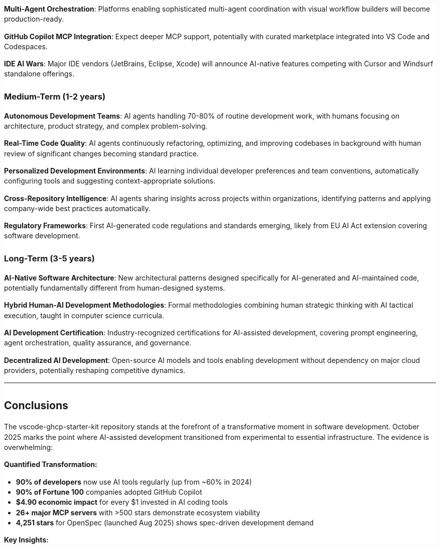 **Multi-Agent Orchestration**: Platforms enabling sophisticated multi-agent coordination with visual workflow builders will become production-ready.

**GitHub Copilot MCP Integration**: Expect deeper MCP support, potentially with curated marketplace integrated into VS Code and Codespaces.

**IDE AI Wars**: Major IDE vendors (JetBrains, Eclipse, Xcode) will announce AI-native features competing with Cursor and Windsurf standalone offerings.

### Medium-Term (1-2 years)

**Autonomous Development Teams**: AI agents handling 70-80% of routine development work, with humans focusing on architecture, product strategy, and complex problem-solving.

**Real-Time Code Quality**: AI agents continuously refactoring, optimizing, and improving codebases in background with human review of significant changes becoming standard practice.

**Personalized Development Environments**: AI learning individual developer preferences and team conventions, automatically configuring tools and suggesting context-appropriate solutions.

**Cross-Repository Intelligence**: AI agents sharing insights across projects within organizations, identifying patterns and applying company-wide best practices automatically.

**Regulatory Frameworks**: First AI-generated code regulations and standards emerging, likely from EU AI Act extension covering software development.

### Long-Term (3-5 years)

**AI-Native Software Architecture**: New architectural patterns designed specifically for AI-generated and AI-maintained code, potentially fundamentally different from human-designed systems.

**Hybrid Human-AI Development Methodologies**: Formal methodologies combining human strategic thinking with AI tactical execution, taught in computer science curricula.

**AI Development Certification**: Industry-recognized certifications for AI-assisted development, covering prompt engineering, agent orchestration, quality assurance, and governance.

**Decentralized AI Development**: Open-source AI models and tools enabling development without dependency on major cloud providers, potentially reshaping competitive dynamics.

---

## Conclusions

The vscode-ghcp-starter-kit repository stands at the forefront of a transformative moment in software development. October 2025 marks the point where AI-assisted development transitioned from experimental to essential infrastructure. The evidence is overwhelming:

**Quantified Transformation:**
- **90% of developers** now use AI tools regularly (up from ~60% in 2024)
- **90% of Fortune 100** companies adopted GitHub Copilot
- **$4.90 economic impact** for every $1 invested in AI coding tools
- **26+ major MCP servers** with >500 stars demonstrate ecosystem viability
- **4,251 stars** for OpenSpec (launched Aug 2025) shows spec-driven development demand

**Key Insights:**
